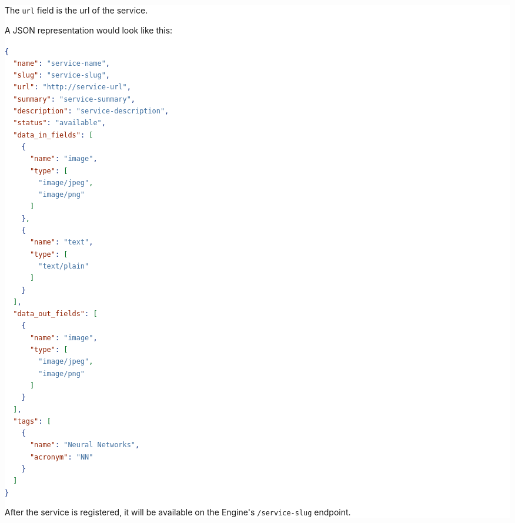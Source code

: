 The `url` field is the url of the service.

A JSON representation would look like this:

```json
{
  "name": "service-name",
  "slug": "service-slug",
  "url": "http://service-url",
  "summary": "service-summary",
  "description": "service-description",
  "status": "available",
  "data_in_fields": [
    {
      "name": "image",
      "type": [
        "image/jpeg",
        "image/png"
      ]
    },
    {
      "name": "text",
      "type": [
        "text/plain"
      ]
    }
  ],
  "data_out_fields": [
    {
      "name": "image",
      "type": [
        "image/jpeg",
        "image/png"
      ]
    }
  ],
  "tags": [
    {
      "name": "Neural Networks",
      "acronym": "NN"
    }
  ]
}
```

After the service is registered, it will be available on the Engine's `/service-slug` endpoint.
